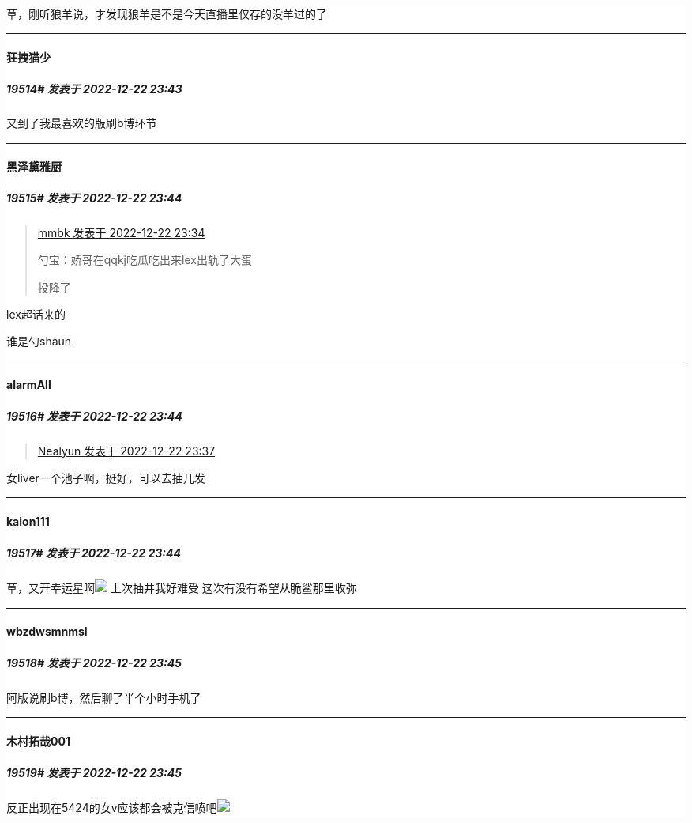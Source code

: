 草，刚听狼羊说，才发现狼羊是不是今天直播里仅存的没羊过的了

*****

####  狂拽猫少  
##### 19514#       发表于 2022-12-22 23:43

又到了我最喜欢的版刷b博环节

*****

####  黑泽黛雅厨  
##### 19515#       发表于 2022-12-22 23:44

<blockquote><a href="httphttps://bbs.saraba1st.com/2b/forum.php?mod=redirect&amp;goto=findpost&amp;pid=59053831&amp;ptid=2108937" target="_blank">mmbk 发表于 2022-12-22 23:34</a>

勺宝：娇哥在qqkj吃瓜吃出来lex出轨了大蛋

投降了</blockquote>
lex超话来的

谁是勺shaun

*****

####  alarmAll  
##### 19516#       发表于 2022-12-22 23:44

<blockquote><a href="httphttps://bbs.saraba1st.com/2b/forum.php?mod=redirect&amp;goto=findpost&amp;pid=59053877&amp;ptid=2108937" target="_blank">Nealyun 发表于 2022-12-22 23:37</a></blockquote>
女liver一个池子啊，挺好，可以去抽几发

*****

####  kaion111  
##### 19517#       发表于 2022-12-22 23:44

草，又开幸运星啊<img src="https://static.saraba1st.com/image/smiley/face2017/068.png" referrerpolicy="no-referrer">
上次抽井我好难受
这次有没有希望从脆鲨那里收弥

*****

####  wbzdwsmnmsl  
##### 19518#       发表于 2022-12-22 23:45

阿版说刷b博，然后聊了半个小时手机了

*****

####  木村拓哉001  
##### 19519#       发表于 2022-12-22 23:45

反正出现在5424的女v应该都会被克信喷吧<img src="https://static.saraba1st.com/image/smiley/face2017/001.png" referrerpolicy="no-referrer">
